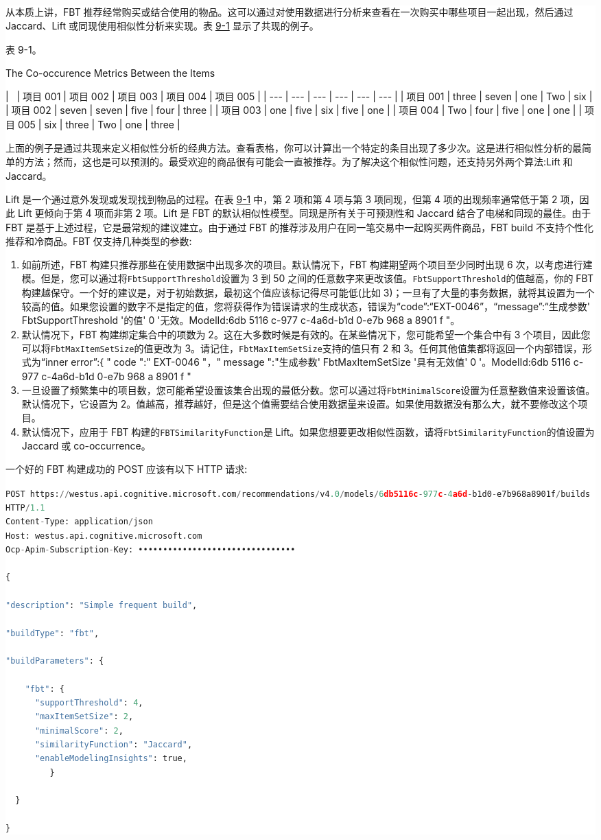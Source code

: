 从本质上讲，FBT 推荐经常购买或结合使用的物品。这可以通过对使用数据进行分析来查看在一次购买中哪些项目一起出现，然后通过 Jaccard、Lift 或同现使用相似性分析来实现。表 [9-1](#Tab1) 显示了共现的例子。

表 9-1。

The Co-occurence Metrics Between the Items

<colgroup><col> <col> <col> <col> <col> <col></colgroup> 
|   | 项目 001 | 项目 002 | 项目 003 | 项目 004 | 项目 005 |
| --- | --- | --- | --- | --- | --- |
| 项目 001 | three | seven | one | Two | six |
| 项目 002 | seven | seven | five | four | three |
| 项目 003 | one | five | six | five | one |
| 项目 004 | Two | four | five | one | one |
| 项目 005 | six | three | Two | one | three |

上面的例子是通过共现来定义相似性分析的经典方法。查看表格，你可以计算出一个特定的条目出现了多少次。这是进行相似性分析的最简单的方法；然而，这也是可以预测的。最受欢迎的商品很有可能会一直被推荐。为了解决这个相似性问题，还支持另外两个算法:Lift 和 Jaccard。

Lift 是一个通过意外发现或发现找到物品的过程。在表 [9-1](#Tab1) 中，第 2 项和第 4 项与第 3 项同现，但第 4 项的出现频率通常低于第 2 项，因此 Lift 更倾向于第 4 项而非第 2 项。Lift 是 FBT 的默认相似性模型。同现是所有关于可预测性和 Jaccard 结合了电梯和同现的最佳。由于 FBT 是基于上述过程，它是最常规的建议建立。由于通过 FBT 的推荐涉及用户在同一笔交易中一起购买两件商品，FBT build 不支持个性化推荐和冷商品。FBT 仅支持几种类型的参数:

1.  如前所述，FBT 构建只推荐那些在使用数据中出现多次的项目。默认情况下，FBT 构建期望两个项目至少同时出现 6 次，以考虑进行建模。但是，您可以通过将`FbtSupportThreshold`设置为 3 到 50 之间的任意数字来更改该值。`FbtSupportThreshold`的值越高，你的 FBT 构建越保守。一个好的建议是，对于初始数据，最初这个值应该标记得尽可能低(比如 3)；一旦有了大量的事务数据，就将其设置为一个较高的值。如果您设置的数字不是指定的值，您将获得作为错误请求的生成状态，错误为“code”:“EXT-0046”，“message”:“生成参数' FbtSupportThreshold '的值' 0 '无效。ModelId:6db 5116 c-977 c-4a6d-b1d 0-e7b 968 a 8901 f "。
2.  默认情况下，FBT 构建绑定集合中的项数为 2。这在大多数时候是有效的。在某些情况下，您可能希望一个集合中有 3 个项目，因此您可以将`FbtMaxItemSetSize`的值更改为 3。请记住，`FbtMaxItemSetSize`支持的值只有 2 和 3。任何其他值集都将返回一个内部错误，形式为“inner error”:{ " code ":" EXT-0046 "，" message ":"生成参数' FbtMaxItemSetSize '具有无效值' 0 '。ModelId:6db 5116 c-977 c-4a6d-b1d 0-e7b 968 a 8901 f "
3.  一旦设置了频繁集中的项目数，您可能希望设置该集合出现的最低分数。您可以通过将`FbtMinimalScore`设置为任意整数值来设置该值。默认情况下，它设置为 2。值越高，推荐越好，但是这个值需要结合使用数据量来设置。如果使用数据没有那么大，就不要修改这个项目。
4.  默认情况下，应用于 FBT 构建的`FBTSimilarityFunction`是 Lift。如果您想要更改相似性函数，请将`FbtSimilarityFunction`的值设置为 Jaccard 或 co-occurrence。

一个好的 FBT 构建成功的 POST 应该有以下 HTTP 请求:

```py
POST https://westus.api.cognitive.microsoft.com/recommendations/v4.0/models/6db5116c-977c-4a6d-b1d0-e7b968a8901f/builds HTTP/1.1
Content-Type: application/json
Host: westus.api.cognitive.microsoft.com
Ocp-Apim-Subscription-Key: ••••••••••••••••••••••••••••••••

{

"description": "Simple frequent build",

"buildType": "fbt",

"buildParameters": {

    "fbt": {
      "supportThreshold": 4,
      "maxItemSetSize": 2,
      "minimalScore": 2,
      "similarityFunction": "Jaccard",
      "enableModelingInsights": true,
         }

  }

}

```